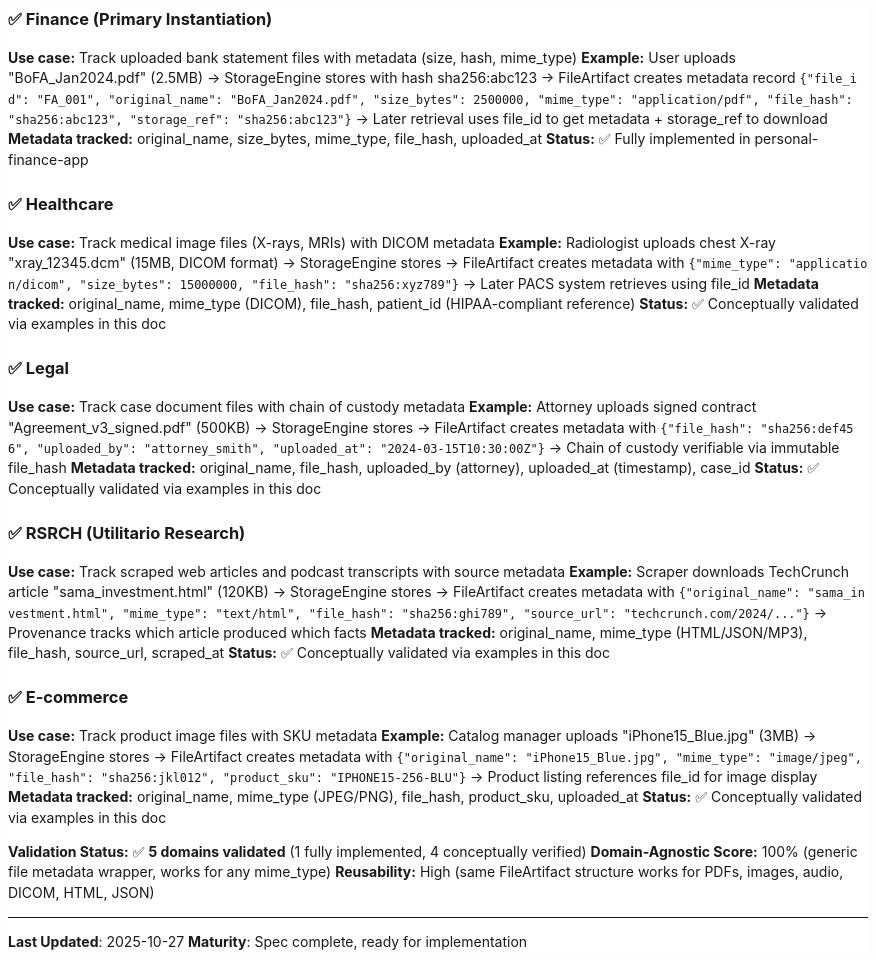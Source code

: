 ### ✅ Finance (Primary Instantiation)
**Use case:** Track uploaded bank statement files with metadata (size, hash, mime_type)
**Example:** User uploads "BoFA_Jan2024.pdf" (2.5MB) → StorageEngine stores with hash sha256:abc123 → FileArtifact creates metadata record `{"file_id": "FA_001", "original_name": "BoFA_Jan2024.pdf", "size_bytes": 2500000, "mime_type": "application/pdf", "file_hash": "sha256:abc123", "storage_ref": "sha256:abc123"}` → Later retrieval uses file_id to get metadata + storage_ref to download
**Metadata tracked:** original_name, size_bytes, mime_type, file_hash, uploaded_at
**Status:** ✅ Fully implemented in personal-finance-app

### ✅ Healthcare
**Use case:** Track medical image files (X-rays, MRIs) with DICOM metadata
**Example:** Radiologist uploads chest X-ray "xray_12345.dcm" (15MB, DICOM format) → StorageEngine stores → FileArtifact creates metadata with `{"mime_type": "application/dicom", "size_bytes": 15000000, "file_hash": "sha256:xyz789"}` → Later PACS system retrieves using file_id
**Metadata tracked:** original_name, mime_type (DICOM), file_hash, patient_id (HIPAA-compliant reference)
**Status:** ✅ Conceptually validated via examples in this doc

### ✅ Legal
**Use case:** Track case document files with chain of custody metadata
**Example:** Attorney uploads signed contract "Agreement_v3_signed.pdf" (500KB) → StorageEngine stores → FileArtifact creates metadata with `{"file_hash": "sha256:def456", "uploaded_by": "attorney_smith", "uploaded_at": "2024-03-15T10:30:00Z"}` → Chain of custody verifiable via immutable file_hash
**Metadata tracked:** original_name, file_hash, uploaded_by (attorney), uploaded_at (timestamp), case_id
**Status:** ✅ Conceptually validated via examples in this doc

### ✅ RSRCH (Utilitario Research)
**Use case:** Track scraped web articles and podcast transcripts with source metadata
**Example:** Scraper downloads TechCrunch article "sama_investment.html" (120KB) → StorageEngine stores → FileArtifact creates metadata with `{"original_name": "sama_investment.html", "mime_type": "text/html", "file_hash": "sha256:ghi789", "source_url": "techcrunch.com/2024/..."}` → Provenance tracks which article produced which facts
**Metadata tracked:** original_name, mime_type (HTML/JSON/MP3), file_hash, source_url, scraped_at
**Status:** ✅ Conceptually validated via examples in this doc

### ✅ E-commerce
**Use case:** Track product image files with SKU metadata
**Example:** Catalog manager uploads "iPhone15_Blue.jpg" (3MB) → StorageEngine stores → FileArtifact creates metadata with `{"original_name": "iPhone15_Blue.jpg", "mime_type": "image/jpeg", "file_hash": "sha256:jkl012", "product_sku": "IPHONE15-256-BLU"}` → Product listing references file_id for image display
**Metadata tracked:** original_name, mime_type (JPEG/PNG), file_hash, product_sku, uploaded_at
**Status:** ✅ Conceptually validated via examples in this doc

**Validation Status:** ✅ **5 domains validated** (1 fully implemented, 4 conceptually verified)
**Domain-Agnostic Score:** 100% (generic file metadata wrapper, works for any mime_type)
**Reusability:** High (same FileArtifact structure works for PDFs, images, audio, DICOM, HTML, JSON)

---

**Last Updated**: 2025-10-27
**Maturity**: Spec complete, ready for implementation
